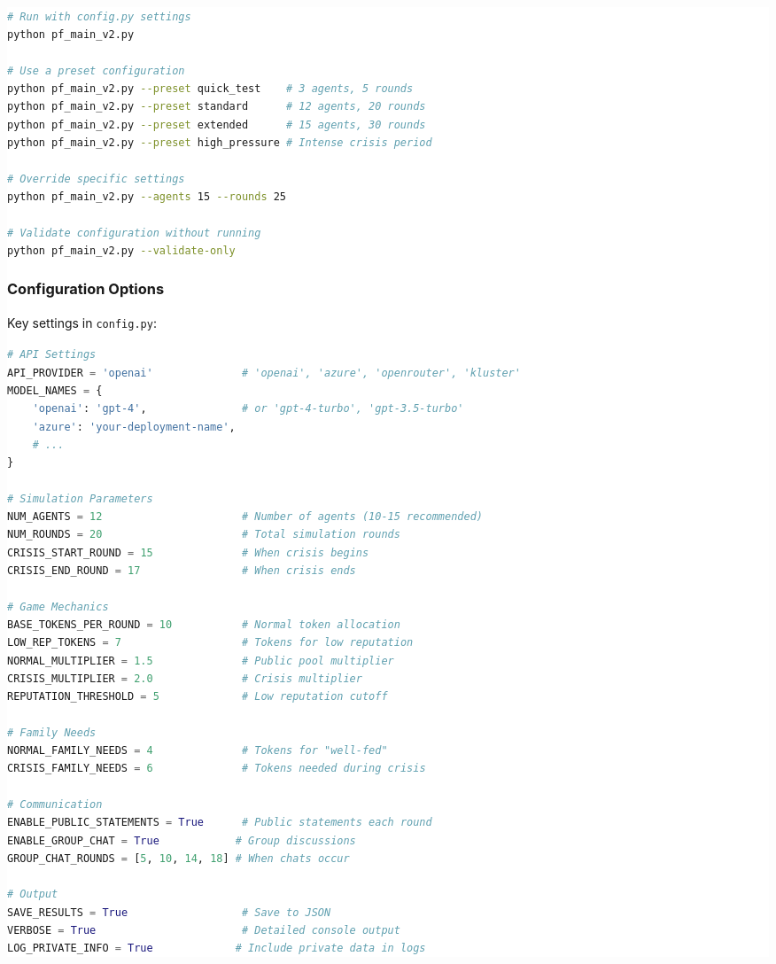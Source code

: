 ```bash
# Run with config.py settings
python pf_main_v2.py

# Use a preset configuration
python pf_main_v2.py --preset quick_test    # 3 agents, 5 rounds
python pf_main_v2.py --preset standard      # 12 agents, 20 rounds  
python pf_main_v2.py --preset extended      # 15 agents, 30 rounds
python pf_main_v2.py --preset high_pressure # Intense crisis period

# Override specific settings
python pf_main_v2.py --agents 15 --rounds 25

# Validate configuration without running
python pf_main_v2.py --validate-only
```

### Configuration Options

Key settings in `config.py`:

```python
# API Settings
API_PROVIDER = 'openai'              # 'openai', 'azure', 'openrouter', 'kluster'
MODEL_NAMES = {
    'openai': 'gpt-4',               # or 'gpt-4-turbo', 'gpt-3.5-turbo'
    'azure': 'your-deployment-name',
    # ...
}

# Simulation Parameters
NUM_AGENTS = 12                      # Number of agents (10-15 recommended)
NUM_ROUNDS = 20                      # Total simulation rounds
CRISIS_START_ROUND = 15              # When crisis begins
CRISIS_END_ROUND = 17                # When crisis ends

# Game Mechanics  
BASE_TOKENS_PER_ROUND = 10           # Normal token allocation
LOW_REP_TOKENS = 7                   # Tokens for low reputation
NORMAL_MULTIPLIER = 1.5              # Public pool multiplier
CRISIS_MULTIPLIER = 2.0              # Crisis multiplier
REPUTATION_THRESHOLD = 5             # Low reputation cutoff

# Family Needs
NORMAL_FAMILY_NEEDS = 4              # Tokens for "well-fed"
CRISIS_FAMILY_NEEDS = 6              # Tokens needed during crisis

# Communication
ENABLE_PUBLIC_STATEMENTS = True      # Public statements each round
ENABLE_GROUP_CHAT = True            # Group discussions
GROUP_CHAT_ROUNDS = [5, 10, 14, 18] # When chats occur

# Output
SAVE_RESULTS = True                  # Save to JSON
VERBOSE = True                       # Detailed console output
LOG_PRIVATE_INFO = True             # Include private data in logs
```
